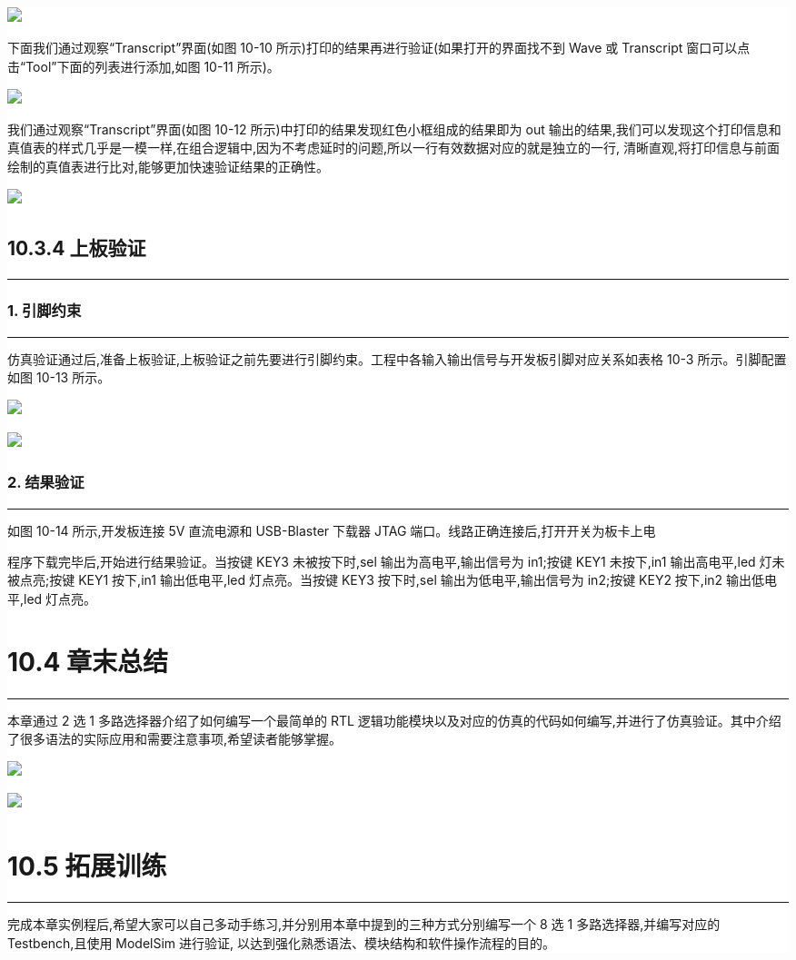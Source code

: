 ![](https://bu.dusays.com/2023/09/20/650a6bc383f26.png)

下面我们通过观察“Transcript”界面(如图 10-10 所示)打印的结果再进行验证(如果打开的界面找不到 Wave 或 Transcript 窗口可以点击“Tool”下面的列表进行添加,如图 10-11 所示)。

![](https://bu.dusays.com/2023/09/20/650a6bc49975f.png)

我们通过观察“Transcript”界面(如图 10-12 所示)中打印的结果发现红色小框组成的结果即为 out 输出的结果,我们可以发现这个打印信息和真值表的样式几乎是一模一样,在组合逻辑中,因为不考虑延时的问题,所以一行有效数据对应的就是独立的一行, 清晰直观,将打印信息与前面绘制的真值表进行比对,能够更加快速验证结果的正确性。

![](https://bu.dusays.com/2023/09/20/650a6bc5a89bf.png)

## 10.3.4 上板验证

---

### 1. 引脚约束

---

仿真验证通过后,准备上板验证,上板验证之前先要进行引脚约束。工程中各输入输出信号与开发板引脚对应关系如表格 10-3 所示。引脚配置如图 10-13 所示。

![](https://bu.dusays.com/2023/09/20/650a6bc69368c.png)

![](https://bu.dusays.com/2023/09/20/650a6bc78cdc8.png)

### 2. 结果验证

---

如图 10-14 所示,开发板连接 5V 直流电源和 USB-Blaster 下载器 JTAG 端口。线路正确连接后,打开开关为板卡上电

程序下载完毕后,开始进行结果验证。当按键 KEY3 未被按下时,sel 输出为高电平,输出信号为 in1;按键 KEY1 未按下,in1 输出高电平,led 灯未被点亮;按键 KEY1 按下,in1 输出低电平,led 灯点亮。当按键 KEY3 按下时,sel 输出为低电平,输出信号为 in2;按键 KEY2 按下,in2 输出低电平,led 灯点亮。

# 10.4 章末总结

---

本章通过 2 选 1 多路选择器介绍了如何编写一个最简单的 RTL 逻辑功能模块以及对应的仿真的代码如何编写,并进行了仿真验证。其中介绍了很多语法的实际应用和需要注意事项,希望读者能够掌握。

![](https://bu.dusays.com/2023/09/20/650a6bc87c361.png)

![](https://bu.dusays.com/2023/09/20/650a6bc972a2e.png)

# 10.5 拓展训练

---

完成本章实例程后,希望大家可以自己多动手练习,并分别用本章中提到的三种方式分别编写一个 8 选 1 多路选择器,并编写对应的 Testbench,且使用 ModelSim 进行验证, 以达到强化熟悉语法、模块结构和软件操作流程的目的。
